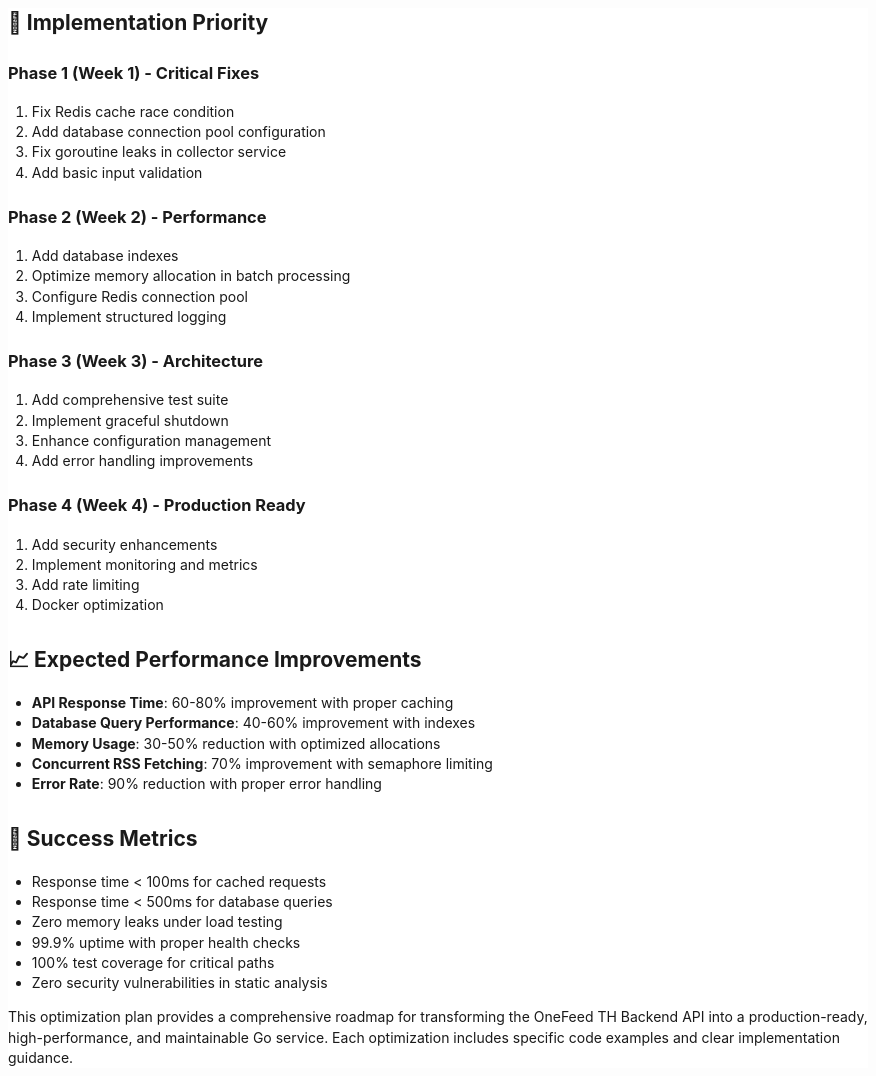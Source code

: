 ## 🚀 Implementation Priority

### Phase 1 (Week 1) - Critical Fixes
1. Fix Redis cache race condition
2. Add database connection pool configuration
3. Fix goroutine leaks in collector service
4. Add basic input validation

### Phase 2 (Week 2) - Performance
1. Add database indexes
2. Optimize memory allocation in batch processing
3. Configure Redis connection pool
4. Implement structured logging

### Phase 3 (Week 3) - Architecture
1. Add comprehensive test suite
2. Implement graceful shutdown
3. Enhance configuration management
4. Add error handling improvements

### Phase 4 (Week 4) - Production Ready
1. Add security enhancements
2. Implement monitoring and metrics
3. Add rate limiting
4. Docker optimization

## 📈 Expected Performance Improvements

- **API Response Time**: 60-80% improvement with proper caching
- **Database Query Performance**: 40-60% improvement with indexes
- **Memory Usage**: 30-50% reduction with optimized allocations
- **Concurrent RSS Fetching**: 70% improvement with semaphore limiting
- **Error Rate**: 90% reduction with proper error handling

## 🎯 Success Metrics

- Response time < 100ms for cached requests
- Response time < 500ms for database queries
- Zero memory leaks under load testing
- 99.9% uptime with proper health checks
- 100% test coverage for critical paths
- Zero security vulnerabilities in static analysis

This optimization plan provides a comprehensive roadmap for transforming the OneFeed TH Backend API into a production-ready, high-performance, and maintainable Go service. Each optimization includes specific code examples and clear implementation guidance.